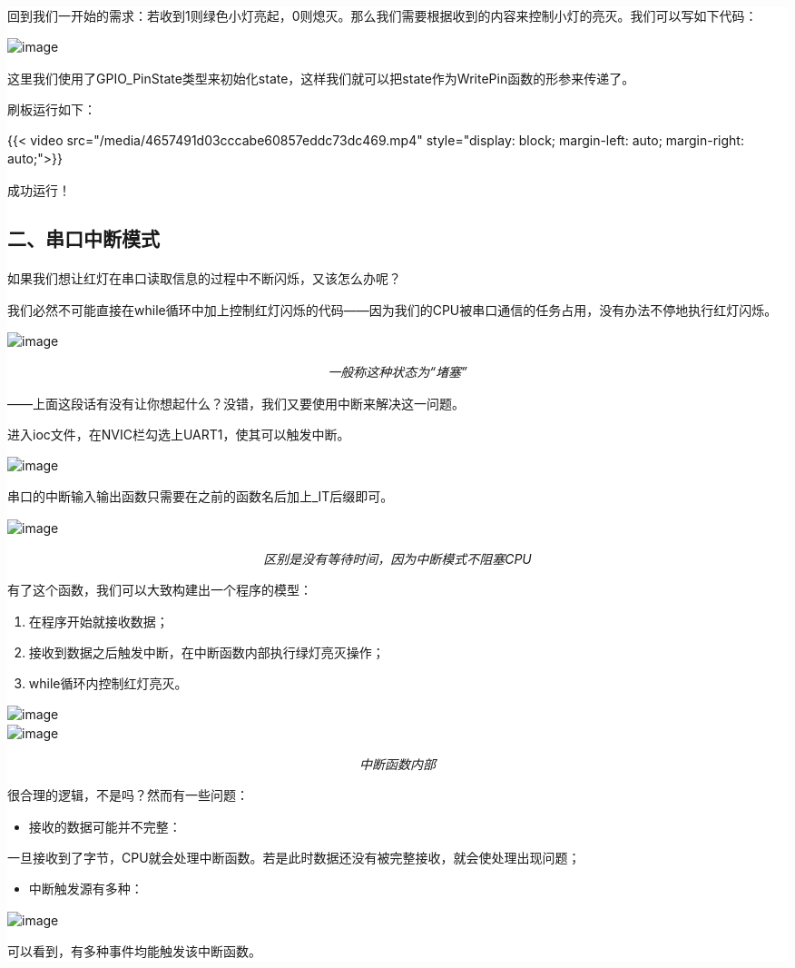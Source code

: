 回到我们一开始的需求：若收到1则绿色小灯亮起，0则熄灭。那么我们需要根据收到的内容来控制小灯的亮灭。我们可以写如下代码：

<img src="/media/image-114.png" style="display: block; margin-left: auto; margin-right: auto;" alt="image">

这里我们使用了GPIO_PinState类型来初始化state，这样我们就可以把state作为WritePin函数的形参来传递了。

刷板运行如下：

{{< video src="/media/4657491d03cccabe60857eddc73dc469.mp4" style="display: block; margin-left: auto; margin-right: auto;">}}

成功运行！

## 二、串口中断模式

如果我们想让红灯在串口读取信息的过程中不断闪烁，又该怎么办呢？

我们必然不可能直接在while循环中加上控制红灯闪烁的代码——因为我们的CPU被串口通信的任务占用，没有办法不停地执行红灯闪烁。

<img src="/media/image-36-1024x359.png" style="display: block; margin-left: auto; margin-right: auto;" alt="image">
<p style="text-align: center"><em>一般称这种状态为“堵塞”</em></p>

——上面这段话有没有让你想起什么？没错，我们又要使用中断来解决这一问题。

进入ioc文件，在NVIC栏勾选上UART1，使其可以触发中断。

<img src="/media/image-35.png" style="display: block; margin-left: auto; margin-right: auto;" alt="image">

串口的中断输入输出函数只需要在之前的函数名后加上_IT后缀即可。

<img src="/media/image-115.png" style="display: block; margin-left: auto; margin-right: auto;" alt="image">
<p style="text-align: center"><em>区别是没有等待时间，因为中断模式不阻塞CPU</em></p>

有了这个函数，我们可以大致构建出一个程序的模型：

1. 在程序开始就接收数据；

2. 接收到数据之后触发中断，在中断函数内部执行绿灯亮灭操作；

3. while循环内控制红灯亮灭。

<img src="/media/image-39.png" style="display: block; margin-left: auto; margin-right: auto;" alt="image">
<img src="/media/image-38.png" style="display: block; margin-left: auto; margin-right: auto;" alt="image">
<p style="text-align: center"><em>中断函数内部</em></p>

很合理的逻辑，不是吗？然而有一些问题：

- 接收的数据可能并不完整：

一旦接收到了字节，CPU就会处理中断函数。若是此时数据还没有被完整接收，就会使处理出现问题；

- 中断触发源有多种：

<img src="/media/image-40.png" style="display: block; margin-left: auto; margin-right: auto;" alt="image">

可以看到，有多种事件均能触发该中断函数。
